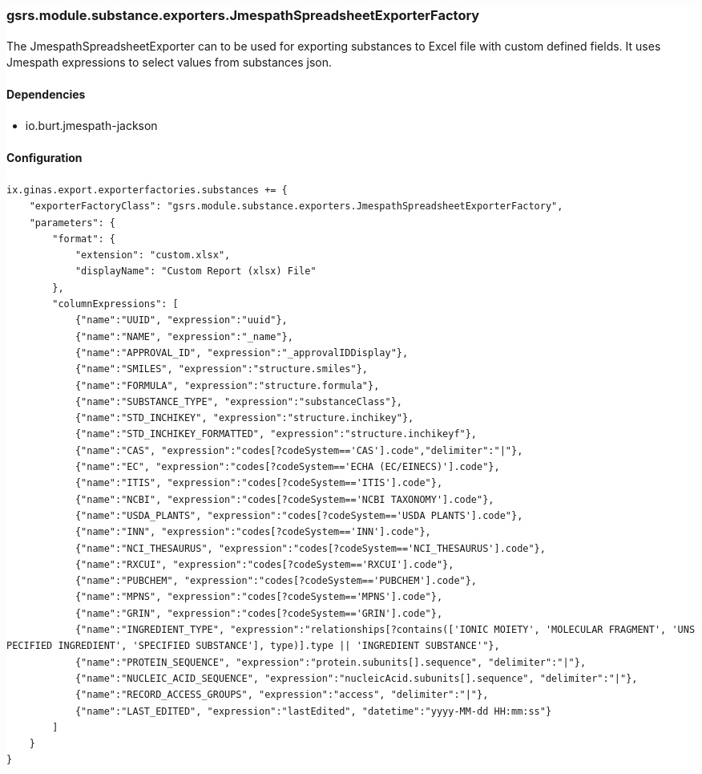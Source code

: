 ### gsrs.module.substance.exporters.JmespathSpreadsheetExporterFactory
The JmespathSpreadsheetExporter can to be used for exporting substances to Excel file with custom defined fields. It uses Jmespath expressions to select values from substances json.

#### Dependencies
* io.burt.jmespath-jackson

#### Configuration

```
ix.ginas.export.exporterfactories.substances += {
    "exporterFactoryClass": "gsrs.module.substance.exporters.JmespathSpreadsheetExporterFactory",
    "parameters": {
        "format": {
            "extension": "custom.xlsx",
            "displayName": "Custom Report (xlsx) File"
        },
        "columnExpressions": [
            {"name":"UUID", "expression":"uuid"},
            {"name":"NAME", "expression":"_name"},
            {"name":"APPROVAL_ID", "expression":"_approvalIDDisplay"},
            {"name":"SMILES", "expression":"structure.smiles"},
            {"name":"FORMULA", "expression":"structure.formula"},
            {"name":"SUBSTANCE_TYPE", "expression":"substanceClass"},
            {"name":"STD_INCHIKEY", "expression":"structure.inchikey"},
            {"name":"STD_INCHIKEY_FORMATTED", "expression":"structure.inchikeyf"},
            {"name":"CAS", "expression":"codes[?codeSystem=='CAS'].code","delimiter":"|"},
            {"name":"EC", "expression":"codes[?codeSystem=='ECHA (EC/EINECS)'].code"},
            {"name":"ITIS", "expression":"codes[?codeSystem=='ITIS'].code"},
            {"name":"NCBI", "expression":"codes[?codeSystem=='NCBI TAXONOMY'].code"},
            {"name":"USDA_PLANTS", "expression":"codes[?codeSystem=='USDA PLANTS'].code"},
            {"name":"INN", "expression":"codes[?codeSystem=='INN'].code"},
            {"name":"NCI_THESAURUS", "expression":"codes[?codeSystem=='NCI_THESAURUS'].code"},
            {"name":"RXCUI", "expression":"codes[?codeSystem=='RXCUI'].code"},
            {"name":"PUBCHEM", "expression":"codes[?codeSystem=='PUBCHEM'].code"},
            {"name":"MPNS", "expression":"codes[?codeSystem=='MPNS'].code"},
            {"name":"GRIN", "expression":"codes[?codeSystem=='GRIN'].code"},
            {"name":"INGREDIENT_TYPE", "expression":"relationships[?contains(['IONIC MOIETY', 'MOLECULAR FRAGMENT', 'UNSPECIFIED INGREDIENT', 'SPECIFIED SUBSTANCE'], type)].type || 'INGREDIENT SUBSTANCE'"},
            {"name":"PROTEIN_SEQUENCE", "expression":"protein.subunits[].sequence", "delimiter":"|"},
            {"name":"NUCLEIC_ACID_SEQUENCE", "expression":"nucleicAcid.subunits[].sequence", "delimiter":"|"},
            {"name":"RECORD_ACCESS_GROUPS", "expression":"access", "delimiter":"|"},
            {"name":"LAST_EDITED", "expression":"lastEdited", "datetime":"yyyy-MM-dd HH:mm:ss"}
        ]
    }
}
```

